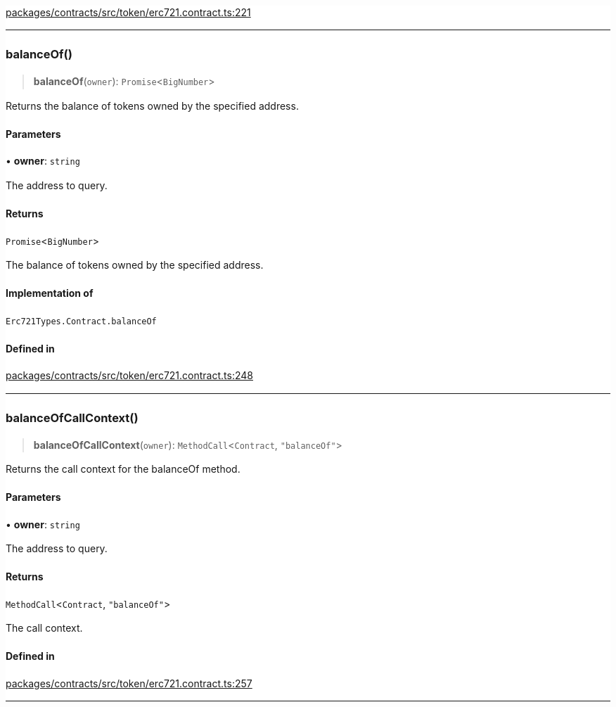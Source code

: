 [packages/contracts/src/token/erc721.contract.ts:221](https://github.com/niZmosis/dex-toolkit/blob/3d8b41b44787b30fbea5de3ab4737662ffb61bc8/packages/contracts/src/token/erc721.contract.ts#L221)

***

### balanceOf()

> **balanceOf**(`owner`): `Promise`\<`BigNumber`\>

Returns the balance of tokens owned by the specified address.

#### Parameters

• **owner**: `string`

The address to query.

#### Returns

`Promise`\<`BigNumber`\>

The balance of tokens owned by the specified address.

#### Implementation of

`Erc721Types.Contract.balanceOf`

#### Defined in

[packages/contracts/src/token/erc721.contract.ts:248](https://github.com/niZmosis/dex-toolkit/blob/3d8b41b44787b30fbea5de3ab4737662ffb61bc8/packages/contracts/src/token/erc721.contract.ts#L248)

***

### balanceOfCallContext()

> **balanceOfCallContext**(`owner`): `MethodCall`\<`Contract`, `"balanceOf"`\>

Returns the call context for the balanceOf method.

#### Parameters

• **owner**: `string`

The address to query.

#### Returns

`MethodCall`\<`Contract`, `"balanceOf"`\>

The call context.

#### Defined in

[packages/contracts/src/token/erc721.contract.ts:257](https://github.com/niZmosis/dex-toolkit/blob/3d8b41b44787b30fbea5de3ab4737662ffb61bc8/packages/contracts/src/token/erc721.contract.ts#L257)

***
